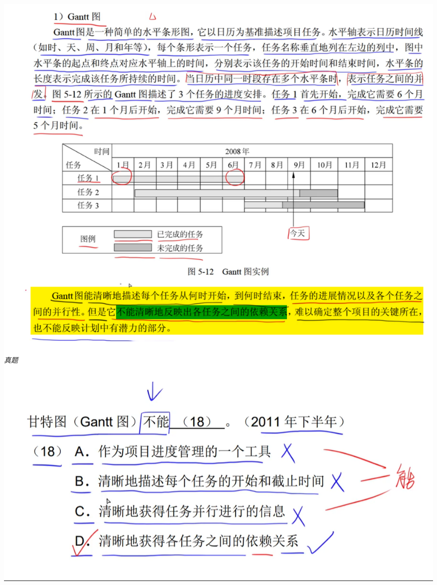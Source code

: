 ![image-20230513145242510](step14_15-10分题-软件工程.assets/image-20230513145242510.png)



###### 真题

![image-20230513140358984](step14_15-10分题-软件工程.assets/image-20230513140358984.png)

---